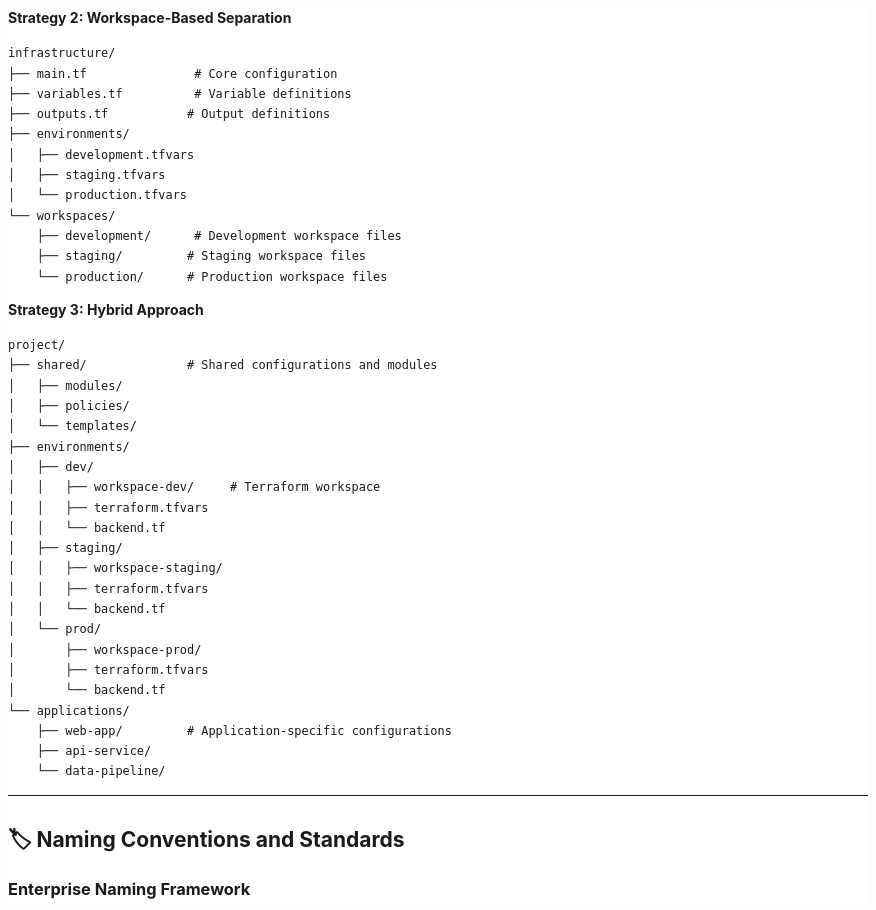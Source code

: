 **Strategy 2: Workspace-Based Separation**
```
infrastructure/
├── main.tf               # Core configuration
├── variables.tf          # Variable definitions
├── outputs.tf           # Output definitions
├── environments/
│   ├── development.tfvars
│   ├── staging.tfvars
│   └── production.tfvars
└── workspaces/
    ├── development/      # Development workspace files
    ├── staging/         # Staging workspace files
    └── production/      # Production workspace files
```

**Strategy 3: Hybrid Approach**
```
project/
├── shared/              # Shared configurations and modules
│   ├── modules/
│   ├── policies/
│   └── templates/
├── environments/
│   ├── dev/
│   │   ├── workspace-dev/     # Terraform workspace
│   │   ├── terraform.tfvars
│   │   └── backend.tf
│   ├── staging/
│   │   ├── workspace-staging/
│   │   ├── terraform.tfvars
│   │   └── backend.tf
│   └── prod/
│       ├── workspace-prod/
│       ├── terraform.tfvars
│       └── backend.tf
└── applications/
    ├── web-app/         # Application-specific configurations
    ├── api-service/
    └── data-pipeline/
```

---

## 🏷️ **Naming Conventions and Standards**

### **Enterprise Naming Framework**
